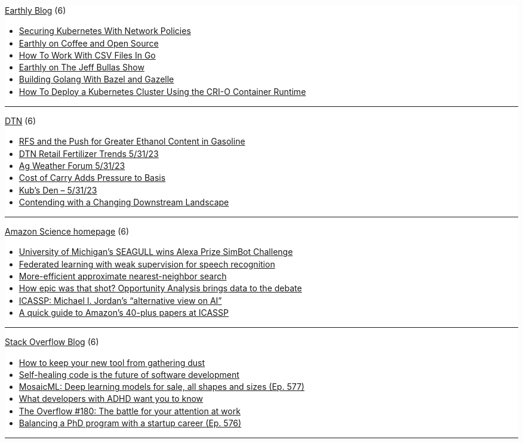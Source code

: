 [Earthly Blog](#49f2c3822114f6d7d573de39a33aeb71) (6)
* [Securing Kubernetes With Network Policies](#b89df7b8123cbbb3813b8246cbfe89b7) <a name="toc_b89df7b8123cbbb3813b8246cbfe89b7" />
* [Earthly on Coffee and Open Source](#e5a7b6a8c428c97eb58548e046074796) <a name="toc_e5a7b6a8c428c97eb58548e046074796" />
* [How To Work With CSV Files In Go](#35d0744cf15413e8dfc8e55fc37fd687) <a name="toc_35d0744cf15413e8dfc8e55fc37fd687" />
* [Earthly on The Jeff Bullas Show](#c9b6b6ec17b459e4db0865c158b8c0d2) <a name="toc_c9b6b6ec17b459e4db0865c158b8c0d2" />
* [Building Golang With Bazel and Gazelle](#ef67952ff0d4bebb2edbd1995beb5798) <a name="toc_ef67952ff0d4bebb2edbd1995beb5798" />
* [How To Deploy a Kubernetes Cluster Using the CRI-O Container Runtime](#484faba790f8ba917b70322977919eae) <a name="toc_484faba790f8ba917b70322977919eae" />
---

[DTN](#764791948781f167b3638463f731ce60) (6)
* [RFS and the Push for Greater Ethanol Content in Gasoline](#af76dd4241b8f6436ed74c41912faaaa) <a name="toc_af76dd4241b8f6436ed74c41912faaaa" />
* [DTN Retail Fertilizer Trends 5/31/23](#17f38ba957dd2719aab939ff2550cb62) <a name="toc_17f38ba957dd2719aab939ff2550cb62" />
* [Ag Weather Forum 5/31/23](#4307cc85f2465cf6541feee916b23567) <a name="toc_4307cc85f2465cf6541feee916b23567" />
* [Cost of Carry Adds Pressure to Basis](#9f253ecdcbfa00bdf152b683f470cac5) <a name="toc_9f253ecdcbfa00bdf152b683f470cac5" />
* [Kub’s Den – 5/31/23](#05ca4e522c45907561b0e157faa24550) <a name="toc_05ca4e522c45907561b0e157faa24550" />
* [Contending with a Changing Downstream Landscape](#35be0d4a9d63ff149ff6df0eea5d798f) <a name="toc_35be0d4a9d63ff149ff6df0eea5d798f" />
---

[Amazon Science homepage](#64b08f1889b7ef134bc6a55fcef3aa79) (6)
* [University of Michigan’s SEAGULL wins Alexa Prize SimBot Challenge](#c34124ce46ad4032a05f6cfbcf586bec) <a name="toc_c34124ce46ad4032a05f6cfbcf586bec" />
* [Federated learning with weak supervision for speech recognition](#7266f436bcbeb50ec1092aca1baf2cd0) <a name="toc_7266f436bcbeb50ec1092aca1baf2cd0" />
* [More-efficient approximate nearest-neighbor search](#7003c045d739e9ec993b2c84f6c9c70c) <a name="toc_7003c045d739e9ec993b2c84f6c9c70c" />
* [How epic was that shot? Opportunity Analysis brings data to the debate](#36ae17ea07ae8cf67b0e0f694aedab62) <a name="toc_36ae17ea07ae8cf67b0e0f694aedab62" />
* [ICASSP: Michael I. Jordan’s “alternative view on AI”](#d919e6f08f579f2371536b97ced36475) <a name="toc_d919e6f08f579f2371536b97ced36475" />
* [A quick guide to Amazon’s 40-plus papers at ICASSP](#244d20e4467c95af98e8302d5dee11c7) <a name="toc_244d20e4467c95af98e8302d5dee11c7" />
---

[Stack Overflow Blog](#9ddad477209d95b77c290fbf40ec7626) (6)
* [How to keep your new tool from gathering dust](#efb32e9d31adc2d922948fca011e6b62) <a name="toc_efb32e9d31adc2d922948fca011e6b62" />
* [Self-healing code is the future of software development](#a69ed6db579308c149ac3b6532039563) <a name="toc_a69ed6db579308c149ac3b6532039563" />
* [MosaicML: Deep learning models for sale, all shapes and sizes (Ep. 577)](#9343852b4af13d10ffac01feb5290e15) <a name="toc_9343852b4af13d10ffac01feb5290e15" />
* [What developers with ADHD want you to know](#5236823f54aa0a25854f31af5f7f8039) <a name="toc_5236823f54aa0a25854f31af5f7f8039" />
* [The Overflow #180: The battle for your attention at work](#f93f74b462f4a5ba1941c1cef9e36d4b) <a name="toc_f93f74b462f4a5ba1941c1cef9e36d4b" />
* [Balancing a PhD program with a startup career (Ep. 576)](#1986fd6a2e003a0af5d9020ab419151a) <a name="toc_1986fd6a2e003a0af5d9020ab419151a" />
---
